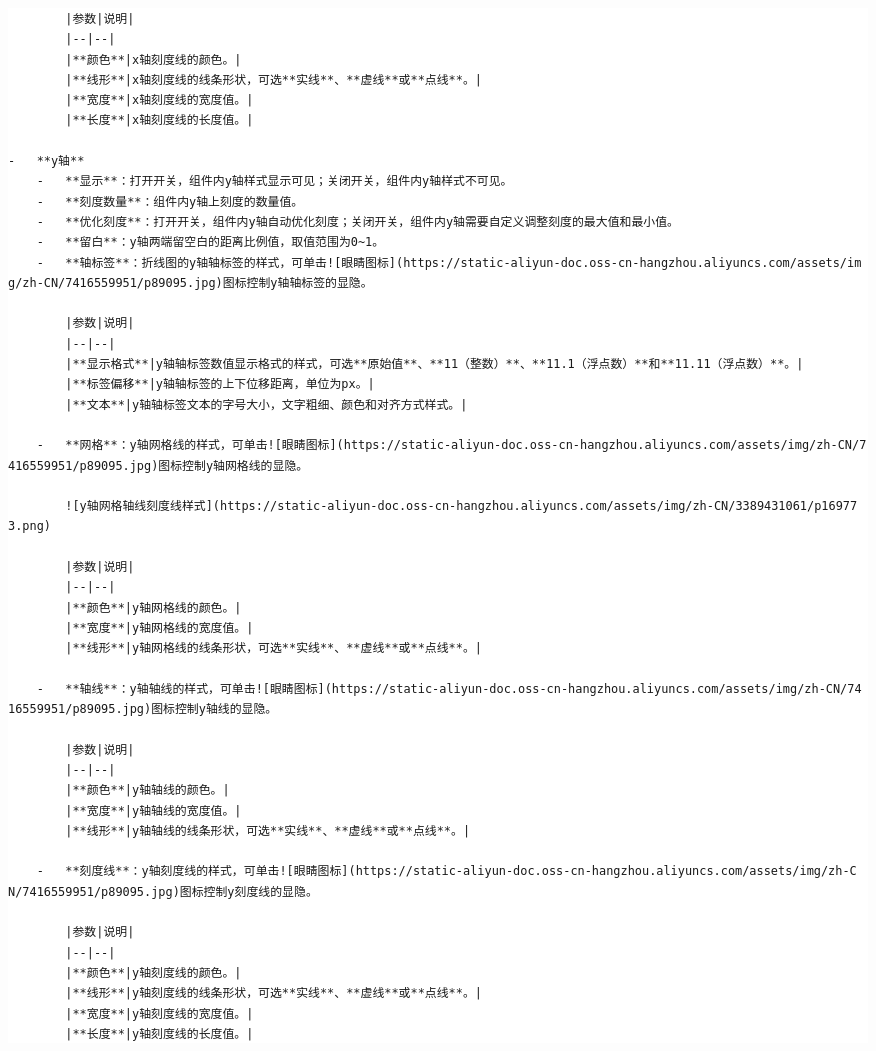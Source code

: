             |参数|说明|
            |--|--|
            |**颜色**|x轴刻度线的颜色。|
            |**线形**|x轴刻度线的线条形状，可选**实线**、**虚线**或**点线**。|
            |**宽度**|x轴刻度线的宽度值。|
            |**长度**|x轴刻度线的长度值。|

    -   **y轴**
        -   **显示**：打开开关，组件内y轴样式显示可见；关闭开关，组件内y轴样式不可见。
        -   **刻度数量**：组件内y轴上刻度的数量值。
        -   **优化刻度**：打开开关，组件内y轴自动优化刻度；关闭开关，组件内y轴需要自定义调整刻度的最大值和最小值。
        -   **留白**：y轴两端留空白的距离比例值，取值范围为0~1。
        -   **轴标签**：折线图的y轴轴标签的样式，可单击![眼睛图标](https://static-aliyun-doc.oss-cn-hangzhou.aliyuncs.com/assets/img/zh-CN/7416559951/p89095.jpg)图标控制y轴轴标签的显隐。

            |参数|说明|
            |--|--|
            |**显示格式**|y轴轴标签数值显示格式的样式，可选**原始值**、**11（整数）**、**11.1（浮点数）**和**11.11（浮点数）**。|
            |**标签偏移**|y轴轴标签的上下位移距离，单位为px。|
            |**文本**|y轴轴标签文本的字号大小，文字粗细、颜色和对齐方式样式。|

        -   **网格**：y轴网格线的样式，可单击![眼睛图标](https://static-aliyun-doc.oss-cn-hangzhou.aliyuncs.com/assets/img/zh-CN/7416559951/p89095.jpg)图标控制y轴网格线的显隐。

            ![y轴网格轴线刻度线样式](https://static-aliyun-doc.oss-cn-hangzhou.aliyuncs.com/assets/img/zh-CN/3389431061/p169773.png)

            |参数|说明|
            |--|--|
            |**颜色**|y轴网格线的颜色。|
            |**宽度**|y轴网格线的宽度值。|
            |**线形**|y轴网格线的线条形状，可选**实线**、**虚线**或**点线**。|

        -   **轴线**：y轴轴线的样式，可单击![眼睛图标](https://static-aliyun-doc.oss-cn-hangzhou.aliyuncs.com/assets/img/zh-CN/7416559951/p89095.jpg)图标控制y轴线的显隐。

            |参数|说明|
            |--|--|
            |**颜色**|y轴轴线的颜色。|
            |**宽度**|y轴轴线的宽度值。|
            |**线形**|y轴轴线的线条形状，可选**实线**、**虚线**或**点线**。|

        -   **刻度线**：y轴刻度线的样式，可单击![眼睛图标](https://static-aliyun-doc.oss-cn-hangzhou.aliyuncs.com/assets/img/zh-CN/7416559951/p89095.jpg)图标控制y刻度线的显隐。

            |参数|说明|
            |--|--|
            |**颜色**|y轴刻度线的颜色。|
            |**线形**|y轴刻度线的线条形状，可选**实线**、**虚线**或**点线**。|
            |**宽度**|y轴刻度线的宽度值。|
            |**长度**|y轴刻度线的长度值。|

